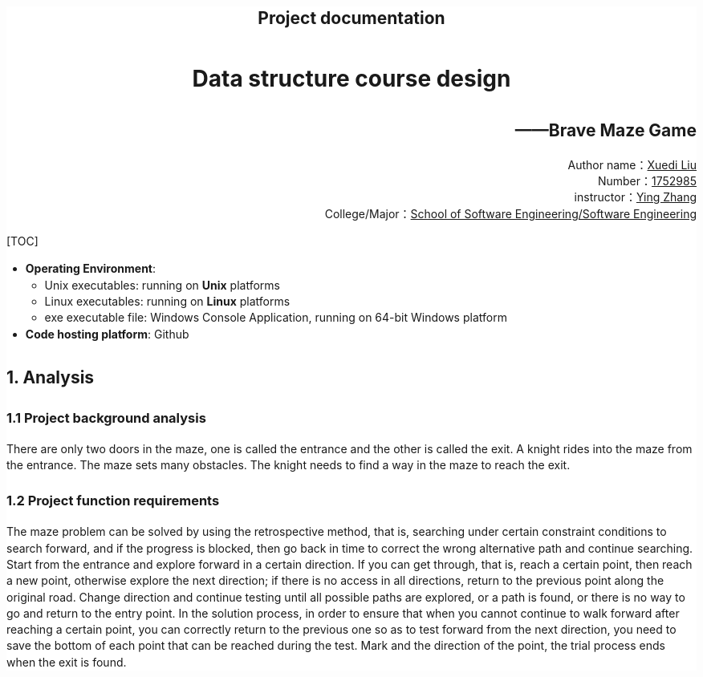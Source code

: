<h2 align="center">Project documentation</h2>
<h1 align="center">Data structure course design</h1>
<h2 align="right">——Brave Maze Game</h2>

















<p align="right">
  Author name：<U>Xuedi Liu</U><br>
  Number：<U>1752985</U><br>
  instructor：<U>Ying Zhang</U><br>
  College/Major：<U>School of Software Engineering/Software Engineering</U><br>
</p>



<div STYLE="page-break-after:always;">
</div>

<div STYLE="page-break-after:always;">
</div>

[TOC]

- **Operating Environment**:
  - Unix executables: running on **Unix** platforms
  - Linux executables: running on **Linux** platforms
  - exe executable file: Windows Console Application, running on 64-bit Windows platform
- **Code hosting platform**: Github

<div STYLE="page-break-after:always;">
</div>

## 1. Analysis

### 1.1 Project background analysis

There are only two doors in the maze, one is called the entrance and the other is called the exit. A knight rides into the maze from the entrance. The maze sets many obstacles. The knight needs to find a way in the maze to reach the exit.

### 1.2 Project function requirements

The maze problem can be solved by using the retrospective method, that is, searching under certain constraint conditions to search forward, and if the progress is blocked, then go back in time to correct the wrong alternative path and continue searching. Start from the entrance and explore forward in a certain direction. If you can get through, that is, reach a certain point, then reach a new point, otherwise explore the next direction; if there is no access in all directions, return to the previous point along the original road. Change direction and continue testing until all possible paths are explored, or a path is found, or there is no way to go and return to the entry point. In the solution process, in order to ensure that when you cannot continue to walk forward after reaching a certain point, you can correctly return to the previous one so as to test forward from the next direction, you need to save the bottom of each point that can be reached during the test. Mark and the direction of the point, the trial process ends when the exit is found.
